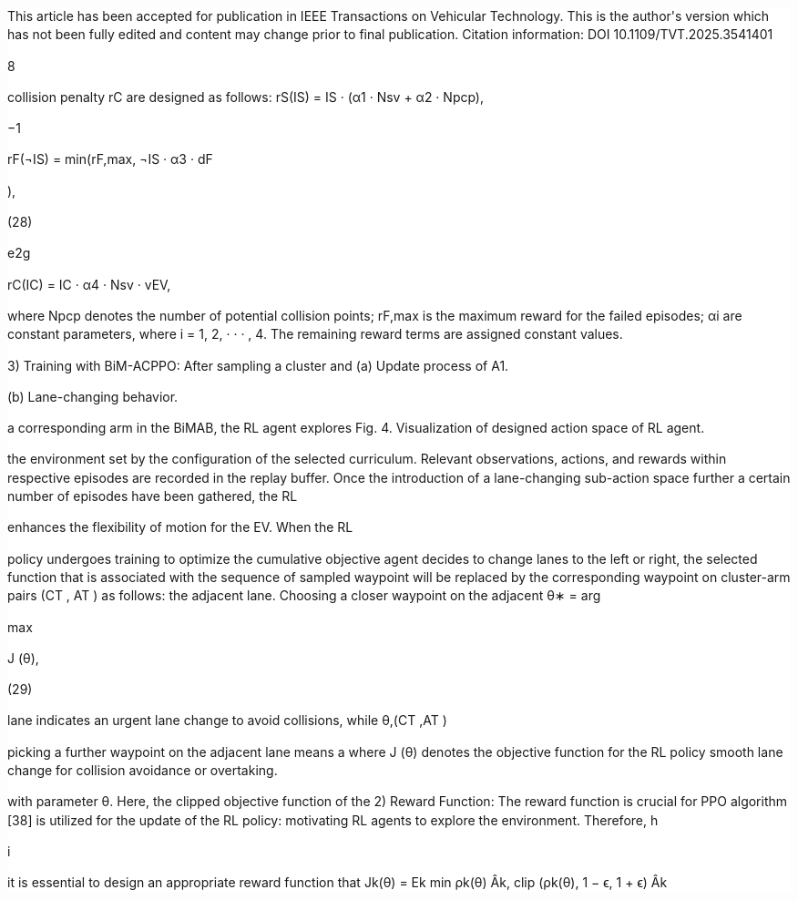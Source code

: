 This article has been accepted for publication in IEEE Transactions on Vehicular Technology. This is the author's version which has not been fully edited and content may change prior to final publication. Citation information: DOI 10.1109/TVT.2025.3541401

8

collision penalty rC are designed as follows: rS\(IS\) = IS · \(α1 · Nsv \+ α2 · Npcp\), 

−1

rF\(¬IS\) = min\(rF,max, ¬IS · α3 · dF

\), 

\(28\)

e2g

rC\(IC\) = IC · α4 · Nsv · vEV, 

where Npcp denotes the number of potential collision points; rF,max is the maximum reward for the failed episodes; αi are constant parameters, where i = 1, 2, · · · , 4. The remaining reward terms are assigned constant values. 

3\) Training with BiM-ACPPO: After sampling a cluster and \(a\) Update process of A1. 

\(b\) Lane-changing behavior. 

a corresponding arm in the BiMAB, the RL agent explores Fig. 4. Visualization of designed action space of RL agent. 

the environment set by the configuration of the selected curriculum. Relevant observations, actions, and rewards within respective episodes are recorded in the replay buffer. Once the introduction of a lane-changing sub-action space further a certain number of episodes have been gathered, the RL

enhances the flexibility of motion for the EV. When the RL

policy undergoes training to optimize the cumulative objective agent decides to change lanes to the left or right, the selected function that is associated with the sequence of sampled waypoint will be replaced by the corresponding waypoint on cluster-arm pairs \(CT , AT \) as follows: the adjacent lane. Choosing a closer waypoint on the adjacent θ∗ = arg

max

J \(θ\), 

\(29\)

lane indicates an urgent lane change to avoid collisions, while θ,\(CT ,AT \)

picking a further waypoint on the adjacent lane means a where J \(θ\) denotes the objective function for the RL policy smooth lane change for collision avoidance or overtaking. 

with parameter θ. Here, the clipped objective function of the 2\) Reward Function: The reward function is crucial for PPO algorithm \[38\] is utilized for the update of the RL policy: motivating RL agents to explore the environment. Therefore, h



i

it is essential to design an appropriate reward function that Jk\(θ\) = Ek min ρk\(θ\) Âk, clip \(ρk\(θ\), 1 − ϵ, 1 \+ ϵ\) Âk
